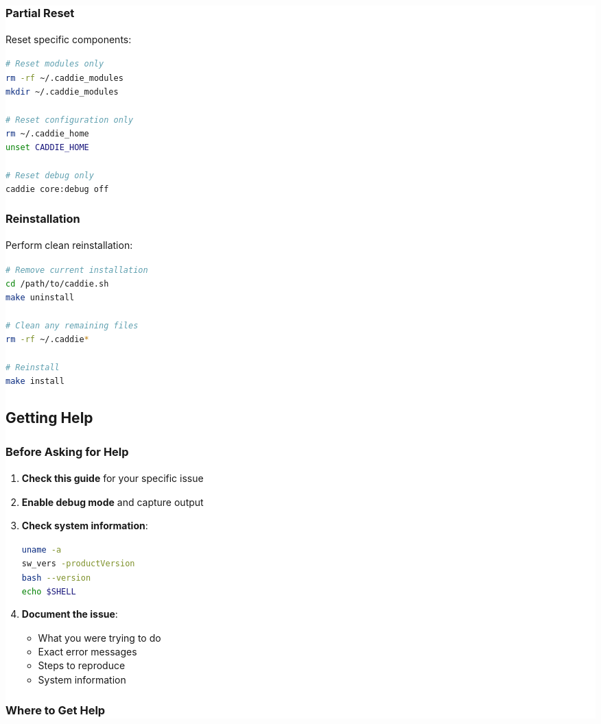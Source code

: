 ### Partial Reset

Reset specific components:

```bash
# Reset modules only
rm -rf ~/.caddie_modules
mkdir ~/.caddie_modules

# Reset configuration only
rm ~/.caddie_home
unset CADDIE_HOME

# Reset debug only
caddie core:debug off
```

### Reinstallation

Perform clean reinstallation:

```bash
# Remove current installation
cd /path/to/caddie.sh
make uninstall

# Clean any remaining files
rm -rf ~/.caddie*

# Reinstall
make install
```

## Getting Help

### Before Asking for Help

1. **Check this guide** for your specific issue
2. **Enable debug mode** and capture output
3. **Check system information**:
   ```bash
   uname -a
   sw_vers -productVersion
   bash --version
   echo $SHELL
   ```

4. **Document the issue**:
   - What you were trying to do
   - Exact error messages
   - Steps to reproduce
   - System information

### Where to Get Help
